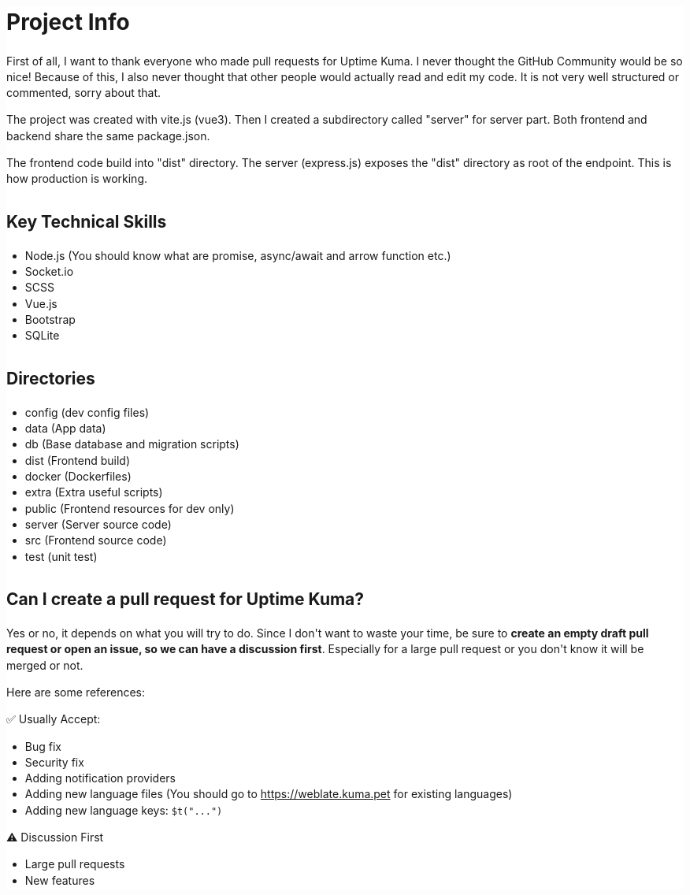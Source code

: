 # Project Info

First of all, I want to thank everyone who made pull requests for Uptime Kuma. I never thought the GitHub Community would be so nice! Because of this, I also never thought that other people would actually read and edit my code. It is not very well structured or commented, sorry about that.

The project was created with vite.js (vue3). Then I created a subdirectory called "server" for server part. Both frontend and backend share the same package.json.

The frontend code build into "dist" directory. The server (express.js) exposes the "dist" directory as root of the endpoint. This is how production is working.

## Key Technical Skills

- Node.js (You should know what are promise, async/await and arrow function etc.)
- Socket.io
- SCSS
- Vue.js
- Bootstrap
- SQLite

## Directories

- config (dev config files)
- data (App data)
- db (Base database and migration scripts)
- dist (Frontend build)
- docker (Dockerfiles)
- extra (Extra useful scripts)
- public (Frontend resources for dev only)
- server (Server source code)
- src (Frontend source code)
- test (unit test)

## Can I create a pull request for Uptime Kuma?

Yes or no, it depends on what you will try to do. Since I don't want to waste your time, be sure to **create an empty draft pull request or open an issue, so we can have a discussion first**. Especially for a large pull request or you don't know it will be merged or not.

Here are some references:

✅ Usually Accept:
- Bug fix
- Security fix
- Adding notification providers
- Adding new language files (You should go to https://weblate.kuma.pet for existing languages)
- Adding new language keys: `$t("...")`

⚠️ Discussion First
- Large pull requests
- New features
